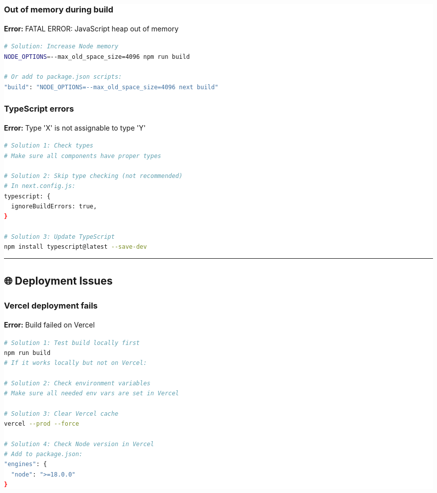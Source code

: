 ### Out of memory during build

**Error:** FATAL ERROR: JavaScript heap out of memory
```bash
# Solution: Increase Node memory
NODE_OPTIONS=--max_old_space_size=4096 npm run build

# Or add to package.json scripts:
"build": "NODE_OPTIONS=--max_old_space_size=4096 next build"
```

### TypeScript errors

**Error:** Type 'X' is not assignable to type 'Y'
```bash
# Solution 1: Check types
# Make sure all components have proper types

# Solution 2: Skip type checking (not recommended)
# In next.config.js:
typescript: {
  ignoreBuildErrors: true,
}

# Solution 3: Update TypeScript
npm install typescript@latest --save-dev
```

---

## 🌐 Deployment Issues

### Vercel deployment fails

**Error:** Build failed on Vercel
```bash
# Solution 1: Test build locally first
npm run build
# If it works locally but not on Vercel:

# Solution 2: Check environment variables
# Make sure all needed env vars are set in Vercel

# Solution 3: Clear Vercel cache
vercel --prod --force

# Solution 4: Check Node version in Vercel
# Add to package.json:
"engines": {
  "node": ">=18.0.0"
}
```
